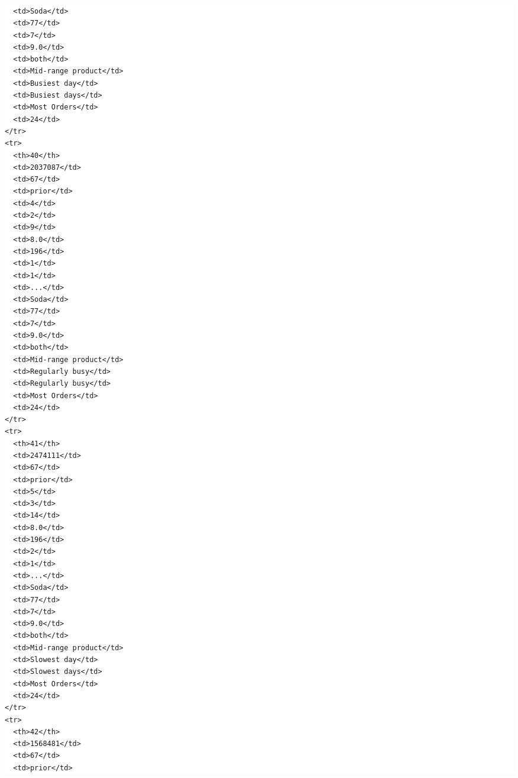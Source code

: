       <td>Soda</td>
      <td>77</td>
      <td>7</td>
      <td>9.0</td>
      <td>both</td>
      <td>Mid-range product</td>
      <td>Busiest day</td>
      <td>Busiest days</td>
      <td>Most Orders</td>
      <td>24</td>
    </tr>
    <tr>
      <th>40</th>
      <td>2037087</td>
      <td>67</td>
      <td>prior</td>
      <td>4</td>
      <td>2</td>
      <td>9</td>
      <td>8.0</td>
      <td>196</td>
      <td>1</td>
      <td>1</td>
      <td>...</td>
      <td>Soda</td>
      <td>77</td>
      <td>7</td>
      <td>9.0</td>
      <td>both</td>
      <td>Mid-range product</td>
      <td>Regularly busy</td>
      <td>Regularly busy</td>
      <td>Most Orders</td>
      <td>24</td>
    </tr>
    <tr>
      <th>41</th>
      <td>2474111</td>
      <td>67</td>
      <td>prior</td>
      <td>5</td>
      <td>3</td>
      <td>14</td>
      <td>8.0</td>
      <td>196</td>
      <td>2</td>
      <td>1</td>
      <td>...</td>
      <td>Soda</td>
      <td>77</td>
      <td>7</td>
      <td>9.0</td>
      <td>both</td>
      <td>Mid-range product</td>
      <td>Slowest day</td>
      <td>Slowest days</td>
      <td>Most Orders</td>
      <td>24</td>
    </tr>
    <tr>
      <th>42</th>
      <td>1568481</td>
      <td>67</td>
      <td>prior</td>